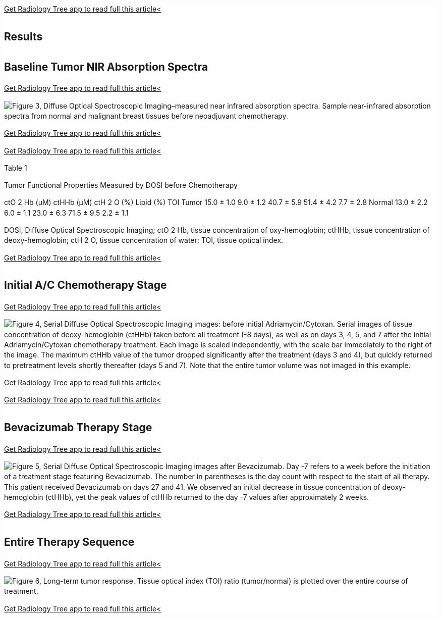 [Get Radiology Tree app to read full this article<](https://clinicalpub.com/app)

## Results

## Baseline Tumor NIR Absorption Spectra

[Get Radiology Tree app to read full this article<](https://clinicalpub.com/app)

![Figure 3, Diffuse Optical Spectroscopic Imaging–measured near infrared absorption spectra. Sample near-infrared absorption spectra from normal and malignant breast tissues before neoadjuvant chemotherapy.](https://storage.googleapis.com/dl.dentistrykey.com/clinical/FrequentOpticalImagingduringBreastCancerNeoadjuvantChemotherapyRevealsDynamicTumorPhysiologyinanIndividualPatient/2_1s20S1076633210002540.jpg)

[Get Radiology Tree app to read full this article<](https://clinicalpub.com/app)

[Get Radiology Tree app to read full this article<](https://clinicalpub.com/app)

Table 1


Tumor Functional Properties Measured by DOSI before Chemotherapy


ctO  2  Hb (μM) ctHHb (μM) ctH  2  O (%) Lipid (%) TOI Tumor 15.0 ± 1.0 9.0 ± 1.2 40.7 ± 5.9 51.4 ± 4.2 7.7 ± 2.8 Normal 13.0 ± 2.2 6.0 ± 1.1 23.0 ± 6.3 71.5 ± 9.5 2.2 ± 1.1

DOSI, Diffuse Optical Spectroscopic Imaging; ctO  2  Hb, tissue concentration of oxy-hemoglobin; ctHHb, tissue concentration of deoxy-hemoglobin; ctH  2  O, tissue concentration of water; TOI, tissue optical index.


[Get Radiology Tree app to read full this article<](https://clinicalpub.com/app)

## Initial A/C Chemotherapy Stage

[Get Radiology Tree app to read full this article<](https://clinicalpub.com/app)

![Figure 4, Serial Diffuse Optical Spectroscopic Imaging images: before initial Adriamycin/Cytoxan. Serial images of tissue concentration of deoxy-hemoglobin (ctHHb) taken before all treatment (-8 days), as well as on days 3, 4, 5, and 7 after the initial Adriamycin/Cytoxan chemotherapy treatment. Each image is scaled independently, with the scale bar immediately to the right of the image. The maximum ctHHb value of the tumor dropped significantly after the treatment (days 3 and 4), but quickly returned to pretreatment levels shortly thereafter (days 5 and 7). Note that the entire tumor volume was not imaged in this example.](https://storage.googleapis.com/dl.dentistrykey.com/clinical/FrequentOpticalImagingduringBreastCancerNeoadjuvantChemotherapyRevealsDynamicTumorPhysiologyinanIndividualPatient/3_1s20S1076633210002540.jpg)

[Get Radiology Tree app to read full this article<](https://clinicalpub.com/app)

[Get Radiology Tree app to read full this article<](https://clinicalpub.com/app)

## Bevacizumab Therapy Stage

[Get Radiology Tree app to read full this article<](https://clinicalpub.com/app)

![Figure 5, Serial Diffuse Optical Spectroscopic Imaging images after Bevacizumab. Day -7 refers to a week before the initiation of a treatment stage featuring Bevacizumab. The number in parentheses is the day count with respect to the start of all therapy. This patient received Bevacizumab on days 27 and 41. We observed an initial decrease in tissue concentration of deoxy-hemoglobin (ctHHb), yet the peak values of ctHHb returned to the day -7 values after approximately 2 weeks.](https://storage.googleapis.com/dl.dentistrykey.com/clinical/FrequentOpticalImagingduringBreastCancerNeoadjuvantChemotherapyRevealsDynamicTumorPhysiologyinanIndividualPatient/4_1s20S1076633210002540.jpg)

[Get Radiology Tree app to read full this article<](https://clinicalpub.com/app)

## Entire Therapy Sequence

[Get Radiology Tree app to read full this article<](https://clinicalpub.com/app)

![Figure 6, Long-term tumor response. Tissue optical index (TOI) ratio (tumor/normal) is plotted over the entire course of treatment.](https://storage.googleapis.com/dl.dentistrykey.com/clinical/FrequentOpticalImagingduringBreastCancerNeoadjuvantChemotherapyRevealsDynamicTumorPhysiologyinanIndividualPatient/5_1s20S1076633210002540.jpg)

[Get Radiology Tree app to read full this article<](https://clinicalpub.com/app)
